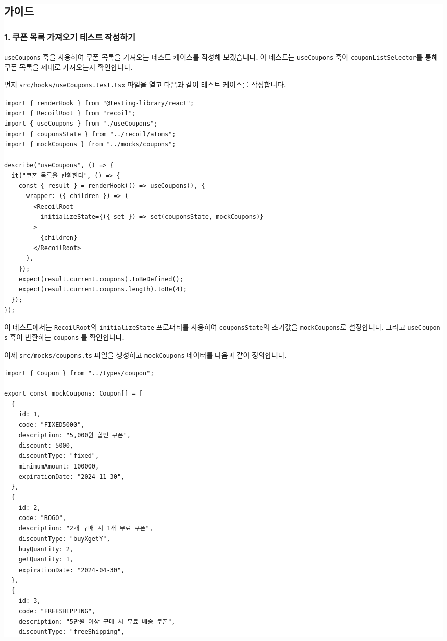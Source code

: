 ## 가이드

### 1. 쿠폰 목록 가져오기 테스트 작성하기

`useCoupons` 훅을 사용하여 쿠폰 목록을 가져오는 테스트 케이스를 작성해 보겠습니다. 이 테스트는 `useCoupons` 훅이 `couponListSelector`를 통해 쿠폰 목록을 제대로 가져오는지 확인합니다.

먼저 `src/hooks/useCoupons.test.tsx` 파일을 열고 다음과 같이 테스트 케이스를 작성합니다.

```tsx
import { renderHook } from "@testing-library/react";
import { RecoilRoot } from "recoil";
import { useCoupons } from "./useCoupons";
import { couponsState } from "../recoil/atoms";
import { mockCoupons } from "../mocks/coupons";

describe("useCoupons", () => {
  it("쿠폰 목록을 반환한다", () => {
    const { result } = renderHook(() => useCoupons(), {
      wrapper: ({ children }) => (
        <RecoilRoot
          initializeState={({ set }) => set(couponsState, mockCoupons)}
        >
          {children}
        </RecoilRoot>
      ),
    });
    expect(result.current.coupons).toBeDefined();
    expect(result.current.coupons.length).toBe(4);
  });
});
```

이 테스트에서는 `RecoilRoot`의 `initializeState` 프로퍼티를 사용하여 `couponsState`의 초기값을 `mockCoupons`로 설정합니다. 그리고 `useCoupons` 훅이 반환하는 `coupons` 를 확인합니다.

이제 `src/mocks/coupons.ts` 파일을 생성하고 `mockCoupons` 데이터를 다음과 같이 정의합니다.

```tsx
import { Coupon } from "../types/coupon";

export const mockCoupons: Coupon[] = [
  {
    id: 1,
    code: "FIXED5000",
    description: "5,000원 할인 쿠폰",
    discount: 5000,
    discountType: "fixed",
    minimumAmount: 100000,
    expirationDate: "2024-11-30",
  },
  {
    id: 2,
    code: "BOGO",
    description: "2개 구매 시 1개 무료 쿠폰",
    discountType: "buyXgetY",
    buyQuantity: 2,
    getQuantity: 1,
    expirationDate: "2024-04-30",
  },
  {
    id: 3,
    code: "FREESHIPPING",
    description: "5만원 이상 구매 시 무료 배송 쿠폰",
    discountType: "freeShipping",
```